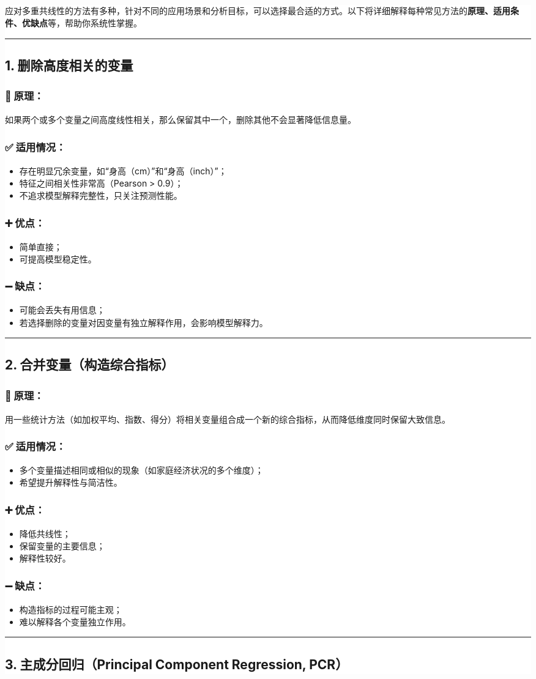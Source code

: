 应对多重共线性的方法有多种，针对不同的应用场景和分析目标，可以选择最合适的方式。以下将详细解释每种常见方法的**原理、适用条件、优缺点**等，帮助你系统性掌握。

---

## **1. 删除高度相关的变量**

### 📌 原理：

如果两个或多个变量之间高度线性相关，那么保留其中一个，删除其他不会显著降低信息量。

### ✅ 适用情况：

* 存在明显冗余变量，如“身高（cm）”和“身高（inch）”；
* 特征之间相关性非常高（Pearson > 0.9）；
* 不追求模型解释完整性，只关注预测性能。

### ➕ 优点：

* 简单直接；
* 可提高模型稳定性。

### ➖ 缺点：

* 可能会丢失有用信息；
* 若选择删除的变量对因变量有独立解释作用，会影响模型解释力。

---

## **2. 合并变量（构造综合指标）**

### 📌 原理：

用一些统计方法（如加权平均、指数、得分）将相关变量组合成一个新的综合指标，从而降低维度同时保留大致信息。

### ✅ 适用情况：

* 多个变量描述相同或相似的现象（如家庭经济状况的多个维度）；
* 希望提升解释性与简洁性。

### ➕ 优点：

* 降低共线性；
* 保留变量的主要信息；
* 解释性较好。

### ➖ 缺点：

* 构造指标的过程可能主观；
* 难以解释各个变量独立作用。

---

## **3. 主成分回归（Principal Component Regression, PCR）**
